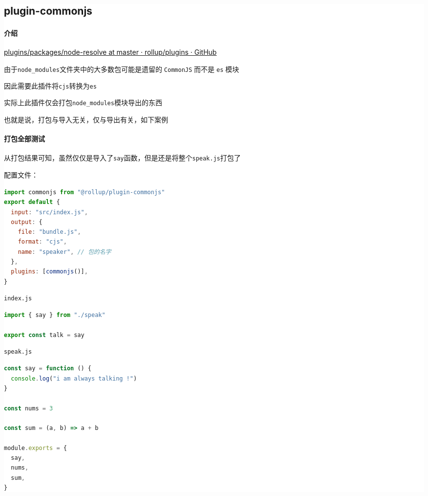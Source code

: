 ## plugin-commonjs

#### 介绍

[plugins/packages/node-resolve at master · rollup/plugins · GitHub](https://github.com/rollup/plugins/tree/master/packages/node-resolve)

由于`node_modules`文件夹中的大多数包可能是遗留的 `CommonJS` 而不是 `es` 模块

因此需要此插件将`cjs`转换为`es`

实际上此插件仅会打包`node_modules`模块导出的东西

也就是说，打包与导入无关，仅与导出有关，如下案例

#### 打包全部测试

从打包结果可知，虽然仅仅是导入了`say`函数，但是还是将整个`speak.js`打包了

配置文件：

```js
import commonjs from "@rollup/plugin-commonjs"
export default {
  input: "src/index.js",
  output: {
    file: "bundle.js",
    format: "cjs",
    name: "speaker", // 包的名字
  },
  plugins: [commonjs()],
}
```

`index.js`

```js
import { say } from "./speak"

export const talk = say
```

`speak.js`

```js
const say = function () {
  console.log("i am always talking !")
}

const nums = 3

const sum = (a, b) => a + b

module.exports = {
  say,
  nums,
  sum,
}
```

